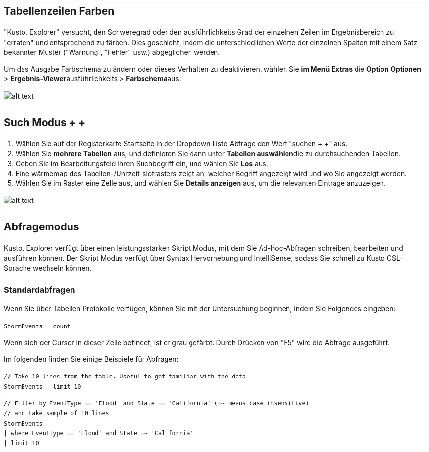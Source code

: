 ## <a name="table-row-colors"></a>Tabellenzeilen Farben

"Kusto. Explorer" versucht, den Schweregrad oder den ausführlichkeits Grad der einzelnen Zeilen im Ergebnisbereich zu "erraten" und entsprechend zu färben. Dies geschieht, indem die unterschiedlichen Werte der einzelnen Spalten mit einem Satz bekannter Muster ("Warnung", "Fehler" usw.) abgeglichen werden.

Um das Ausgabe Farbschema zu ändern oder dieses Verhalten zu deaktivieren, wählen Sie **im Menü Extras** die **Option Optionen**  >  **Ergebnis-Viewer**ausführlichkeits  >  **Farbschema**aus.

![alt text](./Images/KustoTools-KustoExplorer/ke-color-scheme.png)

## <a name="search-mode"></a>Such Modus + +

1. Wählen Sie auf der Registerkarte Startseite in der Dropdown Liste Abfrage den Wert "suchen + +" aus.
2. Wählen Sie **mehrere Tabellen** aus, und definieren Sie dann unter **Tabellen auswählen**die zu durchsuchenden Tabellen.
3. Geben Sie im Bearbeitungsfeld Ihren Suchbegriff ein, und wählen Sie **Los** aus.
4. Eine wärmemap des Tabellen-/Uhrzeit-slotrasters zeigt an, welcher Begriff angezeigt wird und wo Sie angezeigt werden.
5. Wählen Sie im Raster eine Zelle aus, und wählen Sie **Details anzeigen** aus, um die relevanten Einträge anzuzeigen.

![alt text](./Images/KustoTools-KustoExplorer/ke-search-beta.jpg "KE-Search-Beta") 

## <a name="query-mode"></a>Abfragemodus

Kusto. Explorer verfügt über einen leistungsstarken Skript Modus, mit dem Sie Ad-hoc-Abfragen schreiben, bearbeiten und ausführen können. Der Skript Modus verfügt über Syntax Hervorhebung und IntelliSense, sodass Sie schnell zu Kusto CSL-Sprache wechseln können.

### <a name="basic-queries"></a>Standardabfragen

Wenn Sie über Tabellen Protokolle verfügen, können Sie mit der Untersuchung beginnen, indem Sie Folgendes eingeben:


```kusto
StormEvents | count 
```

Wenn sich der Cursor in dieser Zeile befindet, ist er grau gefärbt. Durch Drücken von "F5" wird die Abfrage ausgeführt. 

Im folgenden finden Sie einige Beispiele für Abfragen:


```kusto
// Take 10 lines from the table. Useful to get familiar with the data
StormEvents | limit 10 
```


```kusto
// Filter by EventType == 'Flood' and State == 'California' (=~ means case insensitive) 
// and take sample of 10 lines
StormEvents 
| where EventType == 'Flood' and State =~ 'California'
| limit 10
```
